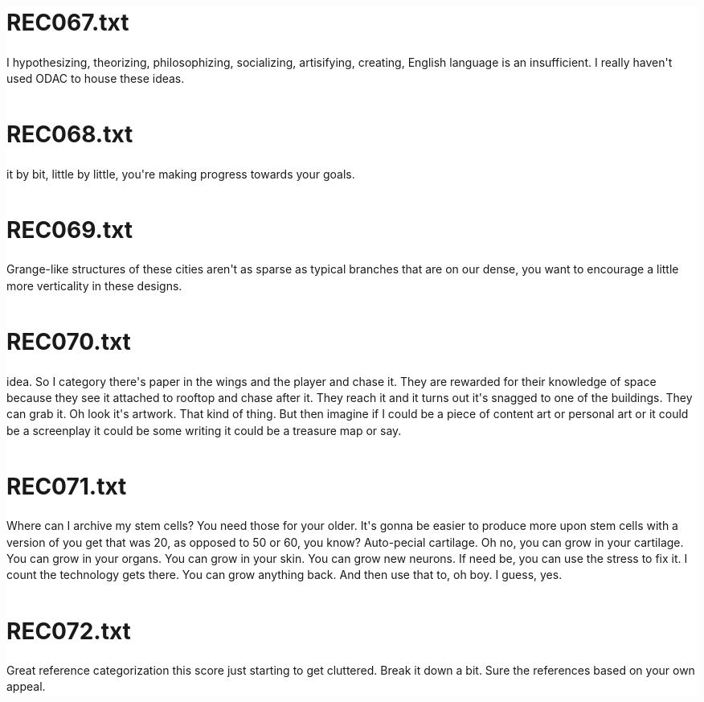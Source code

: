 
# REC067.txt
I hypothesizing, theorizing, philosophizing, socializing, artisifying, creating, English
language is an insufficient. I really haven't used ODAC to house these ideas.


# REC068.txt
it by bit, little by little, you're making progress towards your goals.


# REC069.txt
Grange-like structures of these cities aren't as sparse as typical branches that are on
our dense, you want to encourage a little more verticality in these designs.


# REC070.txt
idea. So I category there's paper in the wings and the player and chase it. They
are rewarded for their knowledge of space because they see it attached to
rooftop and chase after it. They reach it and it turns out it's snagged to one of
the buildings. They can grab it. Oh look it's artwork. That kind of thing. But then
imagine if I could be a piece of content art or personal art or it could be a
screenplay it could be some writing it could be a treasure map or say.


# REC071.txt
Where can I archive my stem cells?
You need those for your older.
It's gonna be easier to produce more upon stem cells
with a version of you get that was 20,
as opposed to 50 or 60, you know?
Auto-pecial cartilage.
Oh no, you can grow in your cartilage.
You can grow in your organs.
You can grow in your skin.
You can grow new neurons.
If need be, you can use the stress to fix it.
I count the technology gets there.
You can grow anything back.
And then use that to, oh boy.
I guess, yes.


# REC072.txt
Great reference categorization this score just starting to get cluttered.
Break it down a bit.
Sure the references based on your own appeal.


